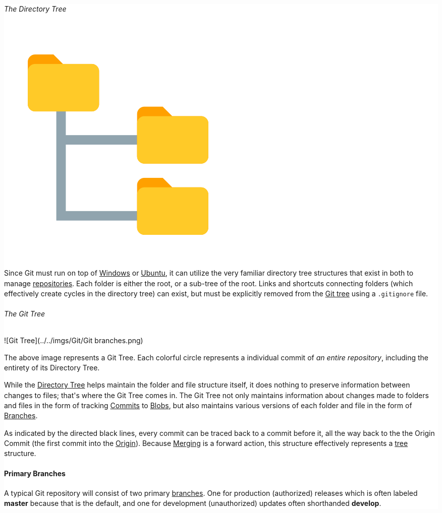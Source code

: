 ###### The Directory Tree

![Folder Tree](../../imgs/Git/folder-tree.png)

Since Git must run on top of [Windows](Windows.md) or [Ubuntu](Ubuntu.md), it can utilize the very familiar directory tree structures that exist in both to manage [repositories](#repository).  Each folder is either the root, or a sub-tree of the root. Links and shortcuts connecting folders (which effectively create cycles in the directory tree) can exist, but must be explicitly removed from the [Git tree](#the-git-tree) using a `.gitignore` file.

###### The Git Tree

![Git Tree](../../imgs/Git/Git branches.png)

The above image represents a Git Tree. Each colorful circle represents a individual commit of *an entire repository*, including the entirety of its Directory Tree.

While the [Directory Tree](#the-directory-tree) helps maintain the folder and file structure itself, it does nothing to preserve information between changes to files; that's where the Git Tree comes in. The Git Tree not only maintains information about changes made to folders and files in the form of tracking [Commits](#commit) to [Blobs](#blob), but also maintains various versions of each folder and file in the form of [Branches](#branch).

As indicated by the directed black lines, every commit can be traced back to a commit before it, all the way back to the the Origin Commit (the first commit into the [Origin](#origin)). Because [Merging](#merge) is a forward action, this structure effectively represents a [tree](#tree) structure.

#### Primary Branches

A typical Git repository will consist of two primary [branches](#branch). One for production (authorized) releases which is often labeled **master** because that is the default, and one for development (unauthorized) updates often shorthanded **develop**.
